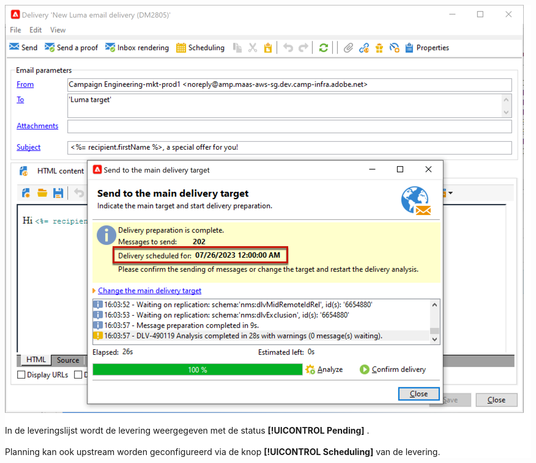    ![](assets/delivery-send-scheduled.png)

In de leveringslijst wordt de levering weergegeven met de status **[!UICONTROL Pending]** .

Planning kan ook upstream worden geconfigureerd via de knop **[!UICONTROL Scheduling]** van de levering.
